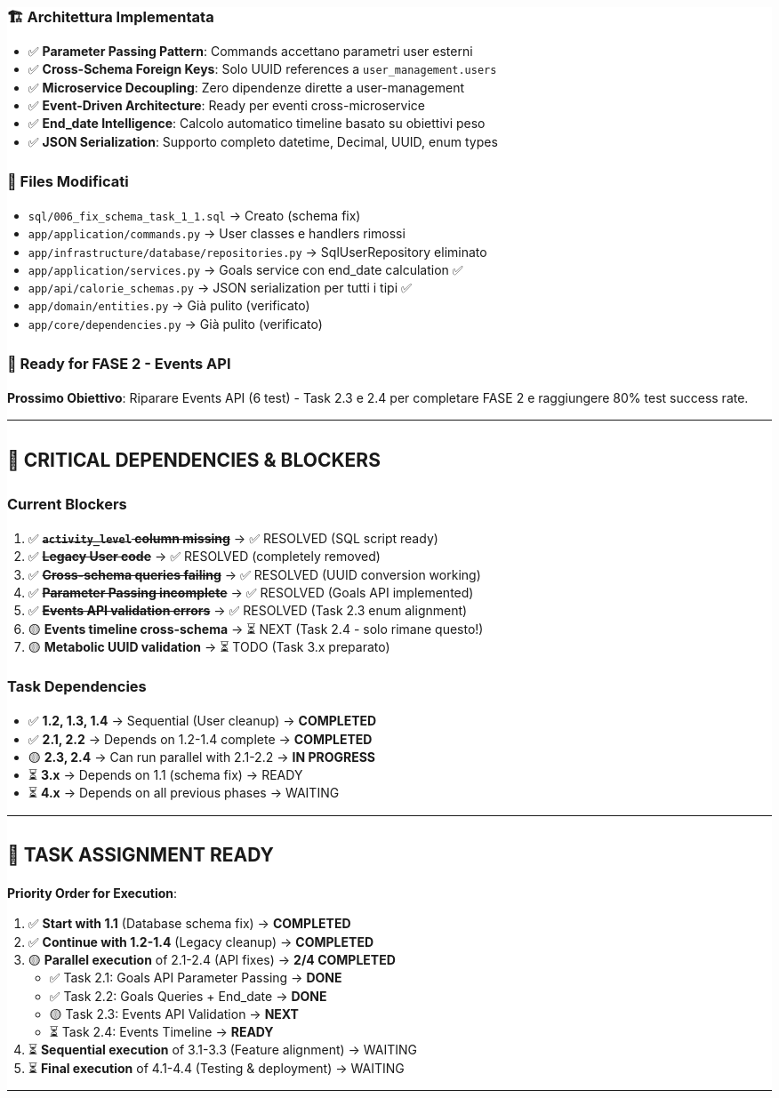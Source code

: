 ### **🏗️ Architettura Implementata**
- ✅ **Parameter Passing Pattern**: Commands accettano parametri user esterni
- ✅ **Cross-Schema Foreign Keys**: Solo UUID references a `user_management.users`
- ✅ **Microservice Decoupling**: Zero dipendenze dirette a user-management
- ✅ **Event-Driven Architecture**: Ready per eventi cross-microservice
- ✅ **End_date Intelligence**: Calcolo automatico timeline basato su obiettivi peso
- ✅ **JSON Serialization**: Supporto completo datetime, Decimal, UUID, enum types

### **📂 Files Modificati**
- `sql/006_fix_schema_task_1_1.sql` → Creato (schema fix)
- `app/application/commands.py` → User classes e handlers rimossi 
- `app/infrastructure/database/repositories.py` → SqlUserRepository eliminato
- `app/application/services.py` → Goals service con end_date calculation ✅
- `app/api/calorie_schemas.py` → JSON serialization per tutti i tipi ✅
- `app/domain/entities.py` → Già pulito (verificato)
- `app/core/dependencies.py` → Già pulito (verificato)

### **🚀 Ready for FASE 2 - Events API**
**Prossimo Obiettivo**: Riparare Events API (6 test) - Task 2.3 e 2.4 per completare FASE 2 e raggiungere 80% test success rate.

---

## 🚨 CRITICAL DEPENDENCIES & BLOCKERS

### **Current Blockers**
1. ✅ **~~`activity_level` column missing~~** → ✅ RESOLVED (SQL script ready)
2. ✅ **~~Legacy User code~~** → ✅ RESOLVED (completely removed)  
3. ✅ **~~Cross-schema queries failing~~** → ✅ RESOLVED (UUID conversion working)
4. ✅ **~~Parameter Passing incomplete~~** → ✅ RESOLVED (Goals API implemented)
5. ✅ **~~Events API validation errors~~** → ✅ RESOLVED (Task 2.3 enum alignment)
6. 🟡 **Events timeline cross-schema** → ⏳ NEXT (Task 2.4 - solo rimane questo!)
7. 🟡 **Metabolic UUID validation** → ⏳ TODO (Task 3.x preparato)

### **Task Dependencies**
- ✅ **1.2, 1.3, 1.4** → Sequential (User cleanup) → **COMPLETED**
- ✅ **2.1, 2.2** → Depends on 1.2-1.4 complete → **COMPLETED**
- 🟡 **2.3, 2.4** → Can run parallel with 2.1-2.2 → **IN PROGRESS**
- ⏳ **3.x** → Depends on 1.1 (schema fix) → READY
- ⏳ **4.x** → Depends on all previous phases → WAITING

---

## 🎯 TASK ASSIGNMENT READY

**Priority Order for Execution**:
1. ✅ **Start with 1.1** (Database schema fix) → **COMPLETED**
2. ✅ **Continue with 1.2-1.4** (Legacy cleanup) → **COMPLETED**  
3. 🟡 **Parallel execution** of 2.1-2.4 (API fixes) → **2/4 COMPLETED**
   - ✅ Task 2.1: Goals API Parameter Passing → **DONE**
   - ✅ Task 2.2: Goals Queries + End_date → **DONE**  
   - 🟡 Task 2.3: Events API Validation → **NEXT**
   - ⏳ Task 2.4: Events Timeline → **READY**
4. ⏳ **Sequential execution** of 3.1-3.3 (Feature alignment) → WAITING
5. ⏳ **Final execution** of 4.1-4.4 (Testing & deployment) → WAITING

---